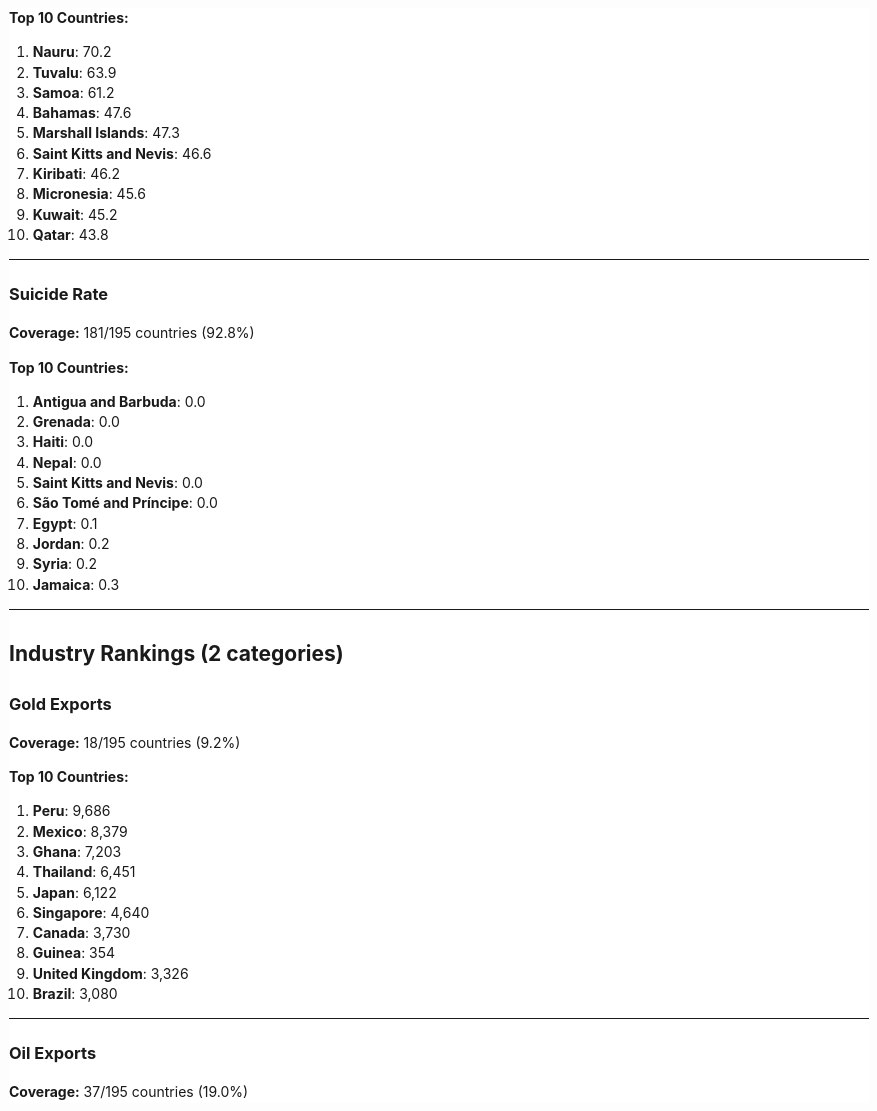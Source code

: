 **Top 10 Countries:**
1. **Nauru**: 70.2
2. **Tuvalu**: 63.9
3. **Samoa**: 61.2
4. **Bahamas**: 47.6
5. **Marshall Islands**: 47.3
6. **Saint Kitts and Nevis**: 46.6
7. **Kiribati**: 46.2
8. **Micronesia**: 45.6
9. **Kuwait**: 45.2
10. **Qatar**: 43.8

---

### Suicide Rate
**Coverage:** 181/195 countries (92.8%)

**Top 10 Countries:**
1. **Antigua and Barbuda**: 0.0
2. **Grenada**: 0.0
3. **Haiti**: 0.0
4. **Nepal**: 0.0
5. **Saint Kitts and Nevis**: 0.0
6. **São Tomé and Príncipe**: 0.0
7. **Egypt**: 0.1
8. **Jordan**: 0.2
9. **Syria**: 0.2
10. **Jamaica**: 0.3

---

## Industry Rankings (2 categories)

### Gold Exports
**Coverage:** 18/195 countries (9.2%)

**Top 10 Countries:**
1. **Peru**: 9,686
2. **Mexico**: 8,379
3. **Ghana**: 7,203
4. **Thailand**: 6,451
5. **Japan**: 6,122
6. **Singapore**: 4,640
7. **Canada**: 3,730
8. **Guinea**: 354
9. **United Kingdom**: 3,326
10. **Brazil**: 3,080

---

### Oil Exports
**Coverage:** 37/195 countries (19.0%)
